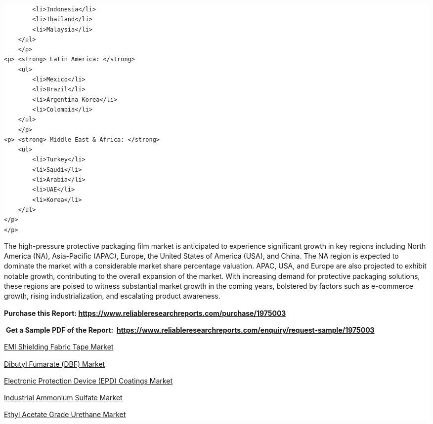             <li>Indonesia</li>
            <li>Thailand</li>
            <li>Malaysia</li>
        </ul>
        </p> 
    <p> <strong> Latin America: </strong>
        <ul>
            <li>Mexico</li>
            <li>Brazil</li>
            <li>Argentina Korea</li>
            <li>Colombia</li>
        </ul>
        </p> 
    <p> <strong> Middle East & Africa: </strong>
        <ul>
            <li>Turkey</li>
            <li>Saudi</li>
            <li>Arabia</li>
            <li>UAE</li>
            <li>Korea</li>
        </ul>
    </p>
    </p>
<p><p>The high-pressure protective packaging film market is anticipated to experience significant growth in key regions including North America (NA), Asia-Pacific (APAC), Europe, the United States of America (USA), and China. The NA region is expected to dominate the market with a considerable market share percentage valuation. APAC, USA, and Europe are also projected to exhibit notable growth, contributing to the overall expansion of the market. With increasing demand for protective packaging solutions, these regions are poised to witness substantial market growth in the coming years, bolstered by factors such as e-commerce growth, rising industrialization, and escalating product awareness.</p></p>
<p><strong>Purchase this Report: <a href="https://www.reliableresearchreports.com/purchase/1975003">https://www.reliableresearchreports.com/purchase/1975003</a></strong></p>
<p>&nbsp;<strong>Get a Sample PDF of the Report:&nbsp;&nbsp;<a href="https://www.reliableresearchreports.com/enquiry/request-sample/1975003">https://www.reliableresearchreports.com/enquiry/request-sample/1975003</a></strong></p>
<p><strong></strong></p>
<p><p><a href="https://github.com/scarol104/Market-Research-Report-List-2/blob/main/emi-shielding-fabric-tape-market.md">EMI Shielding Fabric Tape Market</a></p><p><a href="https://github.com/deliacustodio40/Market-Research-Report-List-2/blob/main/dibutyl-fumarate-dbf-market.md">Dibutyl Fumarate (DBF) Market</a></p><p><a href="https://github.com/dzharov81/Market-Research-Report-List-1/blob/main/electronic-protection-device-epd-coatings-market.md">Electronic Protection Device (EPD) Coatings Market</a></p><p><a href="https://github.com/gshchiplitsov/Market-Research-Report-List-1/blob/main/industrial-ammonium-sulfate-market.md">Industrial Ammonium Sulfate Market</a></p><p><a href="https://github.com/ambrozg/Market-Research-Report-List-1/blob/main/ethyl-acetate-grade-urethane-market.md">Ethyl Acetate Grade Urethane Market</a></p></p>